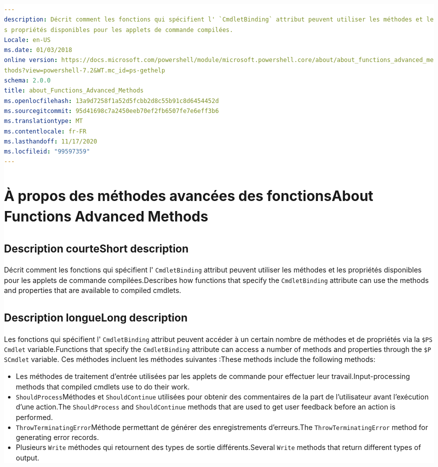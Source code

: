 ```yaml
---
description: Décrit comment les fonctions qui spécifient l' `CmdletBinding` attribut peuvent utiliser les méthodes et les propriétés disponibles pour les applets de commande compilées.
Locale: en-US
ms.date: 01/03/2018
online version: https://docs.microsoft.com/powershell/module/microsoft.powershell.core/about/about_functions_advanced_methods?view=powershell-7.2&WT.mc_id=ps-gethelp
schema: 2.0.0
title: about_Functions_Advanced_Methods
ms.openlocfilehash: 13a9d7258f1a52d5fcbb2d8c55b91c8d6454452d
ms.sourcegitcommit: 95d41698c7a2450eeb70ef2fb6507fe7e6eff3b6
ms.translationtype: MT
ms.contentlocale: fr-FR
ms.lasthandoff: 11/17/2020
ms.locfileid: "99597359"
---
```

# <a name="about-functions-advanced-methods"></a><span data-ttu-id="f9981-103">À propos des méthodes avancées des fonctions</span><span class="sxs-lookup"><span data-stu-id="f9981-103">About Functions Advanced Methods</span></span>

## <a name="short-description"></a><span data-ttu-id="f9981-104">Description courte</span><span class="sxs-lookup"><span data-stu-id="f9981-104">Short description</span></span>

<span data-ttu-id="f9981-105">Décrit comment les fonctions qui spécifient l' `CmdletBinding` attribut peuvent utiliser les méthodes et les propriétés disponibles pour les applets de commande compilées.</span><span class="sxs-lookup"><span data-stu-id="f9981-105">Describes how functions that specify the `CmdletBinding` attribute can use the methods and properties that are available to compiled cmdlets.</span></span>

## <a name="long-description"></a><span data-ttu-id="f9981-106">Description longue</span><span class="sxs-lookup"><span data-stu-id="f9981-106">Long description</span></span>

<span data-ttu-id="f9981-107">Les fonctions qui spécifient l' `CmdletBinding` attribut peuvent accéder à un certain nombre de méthodes et de propriétés via la `$PSCmdlet` variable.</span><span class="sxs-lookup"><span data-stu-id="f9981-107">Functions that specify the `CmdletBinding` attribute can access a number of methods and properties through the `$PSCmdlet` variable.</span></span> <span data-ttu-id="f9981-108">Ces méthodes incluent les méthodes suivantes :</span><span class="sxs-lookup"><span data-stu-id="f9981-108">These methods include the following methods:</span></span>

- <span data-ttu-id="f9981-109">Les méthodes de traitement d’entrée utilisées par les applets de commande pour effectuer leur travail.</span><span class="sxs-lookup"><span data-stu-id="f9981-109">Input-processing methods that compiled cmdlets use to do their work.</span></span>
- <span data-ttu-id="f9981-110">`ShouldProcess`Méthodes et `ShouldContinue` utilisées pour obtenir des commentaires de la part de l’utilisateur avant l’exécution d’une action.</span><span class="sxs-lookup"><span data-stu-id="f9981-110">The `ShouldProcess` and `ShouldContinue` methods that are used to get user feedback before an action is performed.</span></span>
- <span data-ttu-id="f9981-111">`ThrowTerminatingError`Méthode permettant de générer des enregistrements d’erreurs.</span><span class="sxs-lookup"><span data-stu-id="f9981-111">The `ThrowTerminatingError` method for generating error records.</span></span>
- <span data-ttu-id="f9981-112">Plusieurs `Write` méthodes qui retournent des types de sortie différents.</span><span class="sxs-lookup"><span data-stu-id="f9981-112">Several `Write` methods that return different types of output.</span></span>
